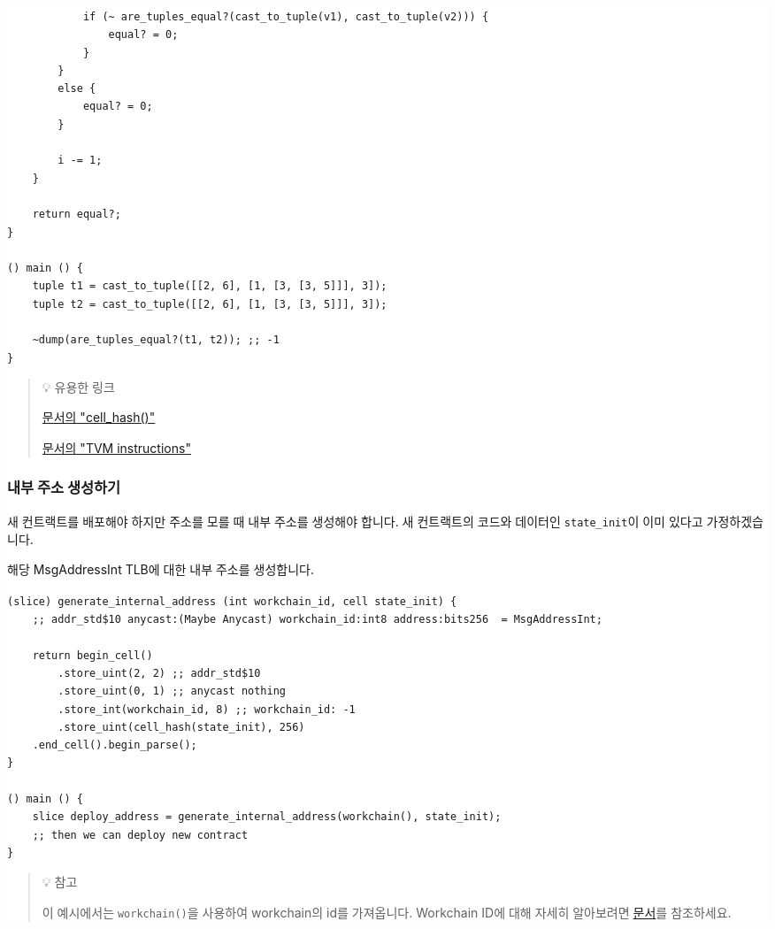 ```func
            if (~ are_tuples_equal?(cast_to_tuple(v1), cast_to_tuple(v2))) {
                equal? = 0;
            }
        }
        else {
            equal? = 0;
        }

        i -= 1;
    }

    return equal?;
}

() main () {
    tuple t1 = cast_to_tuple([[2, 6], [1, [3, [3, 5]]], 3]);
    tuple t2 = cast_to_tuple([[2, 6], [1, [3, [3, 5]]], 3]);

    ~dump(are_tuples_equal?(t1, t2)); ;; -1 
}
```

> 💡 유용한 링크
>
> [문서의 "cell_hash()"](/v3/documentation/smart-contracts/func/docs/stdlib/#cell_hash)
>
> [문서의 "TVM instructions"](/v3/documentation/tvm/instructions)

### 내부 주소 생성하기

새 컨트랙트를 배포해야 하지만 주소를 모를 때 내부 주소를 생성해야 합니다. 새 컨트랙트의 코드와 데이터인 `state_init`이 이미 있다고 가정하겠습니다.

해당 MsgAddressInt TLB에 대한 내부 주소를 생성합니다.

```func
(slice) generate_internal_address (int workchain_id, cell state_init) {
    ;; addr_std$10 anycast:(Maybe Anycast) workchain_id:int8 address:bits256  = MsgAddressInt;

    return begin_cell()
        .store_uint(2, 2) ;; addr_std$10
        .store_uint(0, 1) ;; anycast nothing
        .store_int(workchain_id, 8) ;; workchain_id: -1
        .store_uint(cell_hash(state_init), 256)
    .end_cell().begin_parse();
}

() main () {
    slice deploy_address = generate_internal_address(workchain(), state_init);
    ;; then we can deploy new contract
}
```

> 💡 참고
>
> 이 예시에서는 `workchain()`을 사용하여 workchain의 id를 가져옵니다. Workchain ID에 대해 자세히 알아보려면 [문서](/v3/documentation/smart-contracts/addresses#workchain-id)를 참조하세요.
